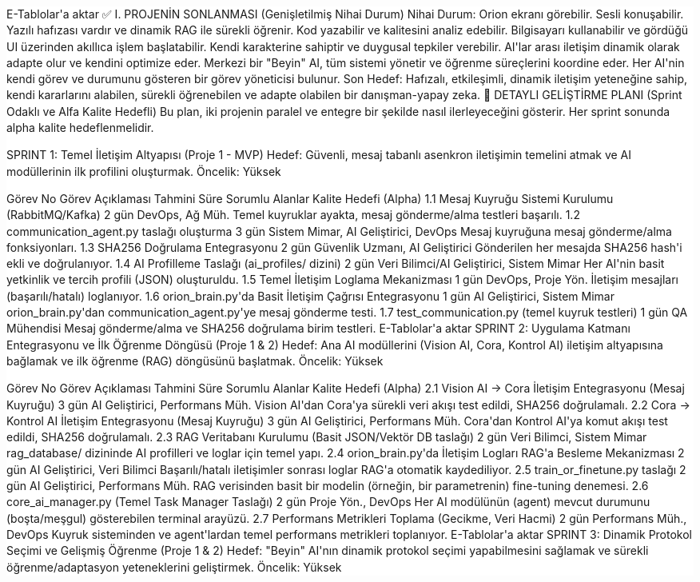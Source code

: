 E-Tablolar'a aktar
✅ I. PROJENİN SONLANMASI (Genişletilmiş Nihai Durum)
Nihai Durum:
Orion ekranı görebilir.
Sesli konuşabilir.
Yazılı hafızası vardır ve dinamik RAG ile sürekli öğrenir.
Kod yazabilir ve kalitesini analiz edebilir.
Bilgisayarı kullanabilir ve gördüğü UI üzerinden akıllıca işlem başlatabilir.
Kendi karakterine sahiptir ve duygusal tepkiler verebilir.
AI'lar arası iletişim dinamik olarak adapte olur ve kendini optimize eder.
Merkezi bir "Beyin" AI, tüm sistemi yönetir ve öğrenme süreçlerini koordine eder.
Her AI'nin kendi görev ve durumunu gösteren bir görev yöneticisi bulunur.
Son Hedef:
Hafızalı, etkileşimli, dinamik iletişim yeteneğine sahip, kendi kararlarını alabilen, sürekli öğrenebilen ve adapte olabilen bir danışman-yapay zeka.
📅 DETAYLI GELİŞTİRME PLANI (Sprint Odaklı ve Alfa Kalite Hedefli)
Bu plan, iki projenin paralel ve entegre bir şekilde nasıl ilerleyeceğini gösterir.
Her sprint sonunda alpha kalite hedeflenmelidir.

SPRINT 1: Temel İletişim Altyapısı (Proje 1 - MVP)
Hedef: Güvenli, mesaj tabanlı asenkron iletişimin temelini atmak ve AI modüllerinin ilk profilini oluşturmak.
Öncelik: Yüksek

Görev No	Görev Açıklaması	Tahmini Süre	Sorumlu Alanlar	Kalite Hedefi (Alpha)
1.1	Mesaj Kuyruğu Sistemi Kurulumu (RabbitMQ/Kafka)	2 gün	DevOps, Ağ Müh.
Temel kuyruklar ayakta, mesaj gönderme/alma testleri başarılı.
1.2	communication_agent.py taslağı oluşturma	3 gün	Sistem Mimar, AI Geliştirici, DevOps	Mesaj kuyruğuna mesaj gönderme/alma fonksiyonları.
1.3	SHA256 Doğrulama Entegrasyonu	2 gün	Güvenlik Uzmanı, AI Geliştirici	Gönderilen her mesajda SHA256 hash'i ekli ve doğrulanıyor.
1.4	AI Profilleme Taslağı (ai_profiles/ dizini)	2 gün	Veri Bilimci/AI Geliştirici, Sistem Mimar	Her AI'nin basit yetkinlik ve tercih profili (JSON) oluşturuldu.
1.5	Temel İletişim Loglama Mekanizması	1 gün	DevOps, Proje Yön.	İletişim mesajları (başarılı/hatalı) loglanıyor.
1.6	orion_brain.py'da Basit İletişim Çağrısı Entegrasyonu	1 gün	AI Geliştirici, Sistem Mimar	orion_brain.py'dan communication_agent.py'ye mesaj gönderme testi.
1.7	test_communication.py (temel kuyruk testleri)	1 gün	QA Mühendisi	Mesaj gönderme/alma ve SHA256 doğrulama birim testleri.
E-Tablolar'a aktar
SPRINT 2: Uygulama Katmanı Entegrasyonu ve İlk Öğrenme Döngüsü (Proje 1 & 2)
Hedef: Ana AI modüllerini (Vision AI, Cora, Kontrol AI) iletişim altyapısına bağlamak ve ilk öğrenme (RAG) döngüsünü başlatmak.
Öncelik: Yüksek

Görev No	Görev Açıklaması	Tahmini Süre	Sorumlu Alanlar	Kalite Hedefi (Alpha)
2.1	Vision AI -> Cora İletişim Entegrasyonu (Mesaj Kuyruğu)	3 gün	AI Geliştirici, Performans Müh.
Vision AI'dan Cora'ya sürekli veri akışı test edildi, SHA256 doğrulamalı.
2.2	Cora -> Kontrol AI İletişim Entegrasyonu (Mesaj Kuyruğu)	3 gün	AI Geliştirici, Performans Müh.
Cora'dan Kontrol AI'ya komut akışı test edildi, SHA256 doğrulamalı.
2.3	RAG Veritabanı Kurulumu (Basit JSON/Vektör DB taslağı)	2 gün	Veri Bilimci, Sistem Mimar	rag_database/ dizininde AI profilleri ve loglar için temel yapı.
2.4	orion_brain.py'da İletişim Logları RAG'a Besleme Mekanizması	2 gün	AI Geliştirici, Veri Bilimci	Başarılı/hatalı iletişimler sonrası loglar RAG'a otomatik kaydediliyor.
2.5	train_or_finetune.py taslağı	2 gün	AI Geliştirici, Performans Müh.	RAG verisinden basit bir modelin (örneğin, bir parametrenin) fine-tuning denemesi.
2.6	core_ai_manager.py (Temel Task Manager Taslağı)	2 gün	Proje Yön., DevOps	Her AI modülünün (agent) mevcut durumunu (boşta/meşgul) gösterebilen terminal arayüzü.
2.7	Performans Metrikleri Toplama (Gecikme, Veri Hacmi)	2 gün	Performans Müh., DevOps	Kuyruk sisteminden ve agent'lardan temel performans metrikleri toplanıyor.
E-Tablolar'a aktar
SPRINT 3: Dinamik Protokol Seçimi ve Gelişmiş Öğrenme (Proje 1 & 2)
Hedef: "Beyin" AI'nın dinamik protokol seçimi yapabilmesini sağlamak ve sürekli öğrenme/adaptasyon yeteneklerini geliştirmek.
Öncelik: Yüksek